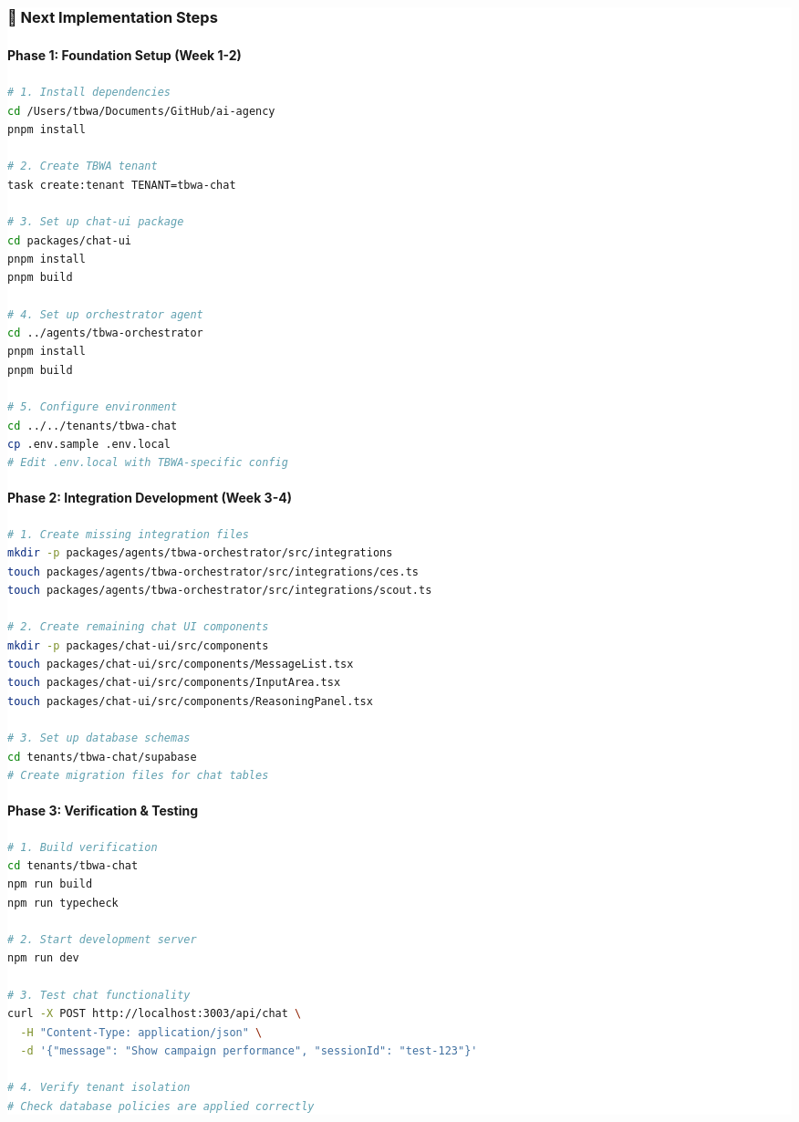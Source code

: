 ### 🔄 Next Implementation Steps

#### Phase 1: Foundation Setup (Week 1-2)
```bash
# 1. Install dependencies
cd /Users/tbwa/Documents/GitHub/ai-agency
pnpm install

# 2. Create TBWA tenant
task create:tenant TENANT=tbwa-chat

# 3. Set up chat-ui package
cd packages/chat-ui
pnpm install
pnpm build

# 4. Set up orchestrator agent
cd ../agents/tbwa-orchestrator  
pnpm install
pnpm build

# 5. Configure environment
cd ../../tenants/tbwa-chat
cp .env.sample .env.local
# Edit .env.local with TBWA-specific config
```

#### Phase 2: Integration Development (Week 3-4)
```bash
# 1. Create missing integration files
mkdir -p packages/agents/tbwa-orchestrator/src/integrations
touch packages/agents/tbwa-orchestrator/src/integrations/ces.ts
touch packages/agents/tbwa-orchestrator/src/integrations/scout.ts

# 2. Create remaining chat UI components
mkdir -p packages/chat-ui/src/components
touch packages/chat-ui/src/components/MessageList.tsx
touch packages/chat-ui/src/components/InputArea.tsx
touch packages/chat-ui/src/components/ReasoningPanel.tsx

# 3. Set up database schemas
cd tenants/tbwa-chat/supabase
# Create migration files for chat tables
```

#### Phase 3: Verification & Testing
```bash
# 1. Build verification
cd tenants/tbwa-chat
npm run build
npm run typecheck

# 2. Start development server
npm run dev

# 3. Test chat functionality
curl -X POST http://localhost:3003/api/chat \
  -H "Content-Type: application/json" \
  -d '{"message": "Show campaign performance", "sessionId": "test-123"}'

# 4. Verify tenant isolation
# Check database policies are applied correctly
```
